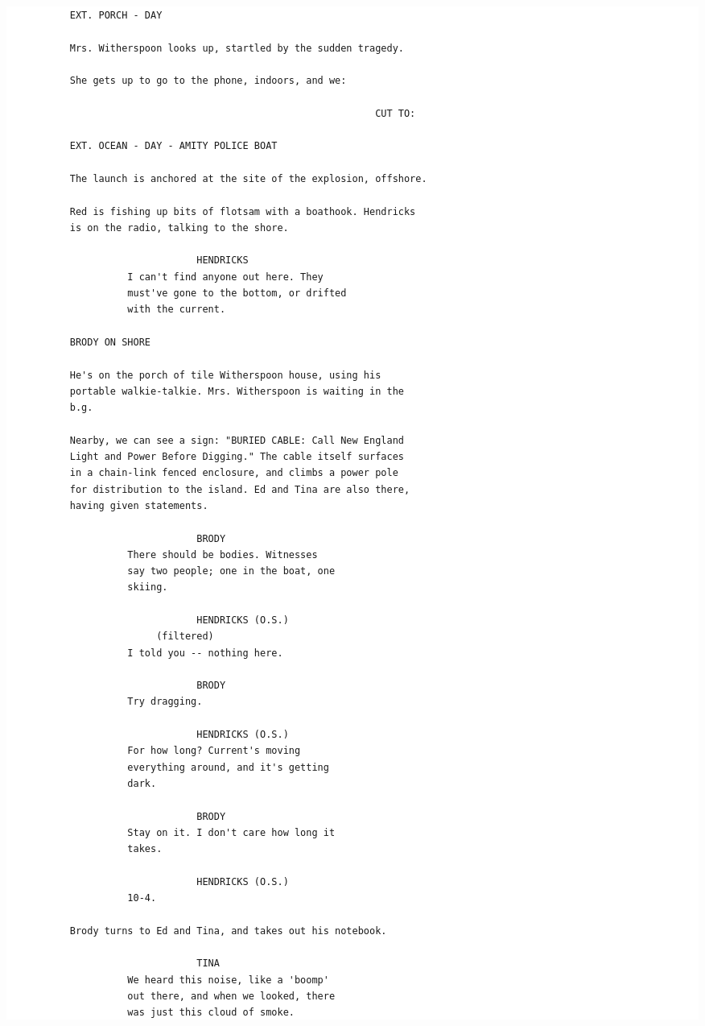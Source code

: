                EXT. PORCH - DAY

               Mrs. Witherspoon looks up, startled by the sudden tragedy.

               She gets up to go to the phone, indoors, and we:

                                                                    CUT TO:

               EXT. OCEAN - DAY - AMITY POLICE BOAT

               The launch is anchored at the site of the explosion, offshore.

               Red is fishing up bits of flotsam with a boathook. Hendricks 
               is on the radio, talking to the shore.

                                     HENDRICKS
                         I can't find anyone out here. They 
                         must've gone to the bottom, or drifted 
                         with the current.

               BRODY ON SHORE

               He's on the porch of tile Witherspoon house, using his 
               portable walkie-talkie. Mrs. Witherspoon is waiting in the 
               b.g.

               Nearby, we can see a sign: "BURIED CABLE: Call New England 
               Light and Power Before Digging." The cable itself surfaces 
               in a chain-link fenced enclosure, and climbs a power pole 
               for distribution to the island. Ed and Tina are also there, 
               having given statements.

                                     BRODY
                         There should be bodies. Witnesses 
                         say two people; one in the boat, one 
                         skiing.

                                     HENDRICKS (O.S.)
                              (filtered)
                         I told you -- nothing here.

                                     BRODY
                         Try dragging.

                                     HENDRICKS (O.S.)
                         For how long? Current's moving 
                         everything around, and it's getting 
                         dark.

                                     BRODY
                         Stay on it. I don't care how long it 
                         takes.

                                     HENDRICKS (O.S.)
                         10-4.

               Brody turns to Ed and Tina, and takes out his notebook.

                                     TINA
                         We heard this noise, like a 'boomp' 
                         out there, and when we looked, there 
                         was just this cloud of smoke.
